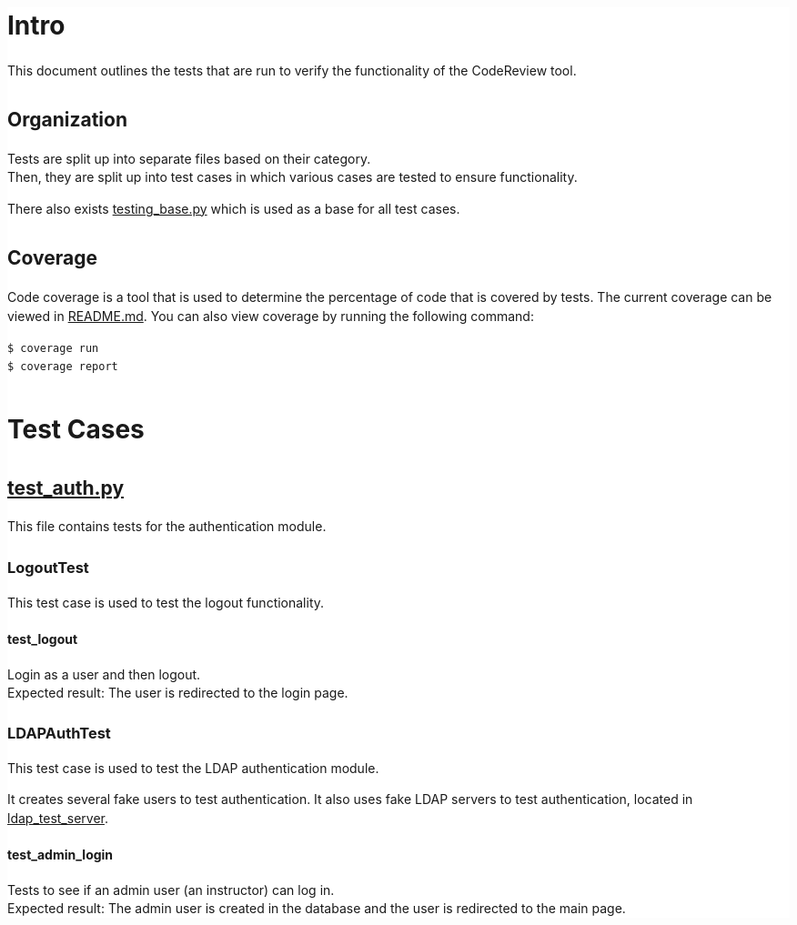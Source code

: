 # Intro

This document outlines the tests that are run to verify the functionality of the CodeReview tool.

## Organization

Tests are split up into separate files based on their category.  
Then, they are split up into test cases in which various cases are tested to ensure functionality.

There also exists [testing_base.py](testing_base.py) which is used as a base for all test cases.

## Coverage

Code coverage is a tool that is used to determine the percentage of code that is covered by tests. The current coverage
can be viewed in [README.md](https://github.com/Bwc9876/CodeReview/README.md). You can also view coverage by running the
following command:

```shell
$ coverage run
$ coverage report
```

# Test Cases

## [test_auth.py](test_auth.py)

This file contains tests for the authentication module.

### LogoutTest

This test case is used to test the logout functionality.

#### test_logout

Login as a user and then logout.  
Expected result: The user is redirected to the login page.

### LDAPAuthTest

This test case is used to test the LDAP authentication module.

It creates several fake users to test authentication. It also uses fake LDAP servers to test authentication, located
in [ldap_test_server](ldap_test_server).

#### test_admin_login

Tests to see if an admin user (an instructor) can log in.  
Expected result: The admin user is created in the database and the user is redirected to the main page.

